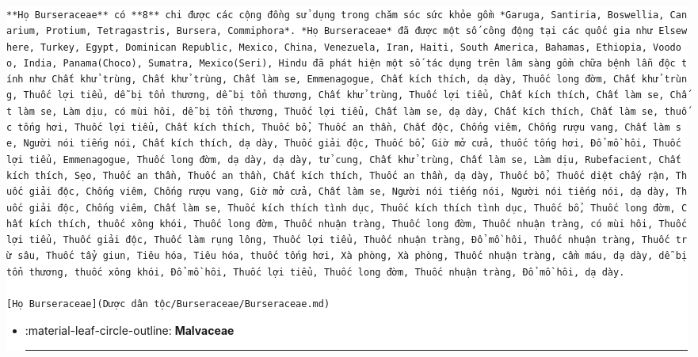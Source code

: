     **Họ Burseraceae** có **8** chi được các cộng đồng sử dụng trong chăm sóc sức khỏe gồm *Garuga, Santiria, Boswellia, Canarium, Protium, Tetragastris, Bursera, Commiphora*. *Họ Burseraceae* đã được một số công động tại các quốc gia như Elsewhere, Turkey, Egypt, Dominican Republic, Mexico, China, Venezuela, Iran, Haiti, South America, Bahamas, Ethiopia, Voodoo, India, Panama(Choco), Sumatra, Mexico(Seri), Hindu đã phát hiện một số tác dụng trên lâm sàng gồm chữa bệnh lẫn độc tính như Chất khử trùng, Chất khử trùng, Chất làm se, Emmenagogue, Chất kích thích, dạ dày, Thuốc long đờm, Chất khử trùng, Thuốc lợi tiểu, dễ bị tổn thương, dễ bị tổn thương, Chất khử trùng, Thuốc lợi tiểu, Chất kích thích, Chất làm se, Chất làm se, Làm dịu, có mùi hôi, dễ bị tổn thương, Thuốc lợi tiểu, Chất làm se, dạ dày, Chất kích thích, Chất làm se, thuốc tống hơi, Thuốc lợi tiểu, Chất kích thích, Thuốc bổ, Thuốc an thần, Chất độc, Chống viêm, Chống rượu vang, Chất làm se, Người nói tiếng nói, Chất kích thích, dạ dày, Thuốc giải độc, Thuốc bổ, Giờ mở cửa, thuốc tống hơi, Đổ mồ hôi, Thuốc lợi tiểu, Emmenagogue, Thuốc long đờm, dạ dày, dạ dày, tử cung, Chất khử trùng, Chất làm se, Làm dịu, Rubefacient, Chất kích thích, Sẹo, Thuốc an thần, Thuốc an thần, Chất kích thích, Thuốc an thần, dạ dày, Thuốc bổ, Thuốc diệt chấy rận, Thuốc giải độc, Chống viêm, Chống rượu vang, Giờ mở cửa, Chất làm se, Người nói tiếng nói, Người nói tiếng nói, dạ dày, Thuốc giải độc, Chống viêm, Chất làm se, Thuốc kích thích tình dục, Thuốc kích thích tình dục, Thuốc bổ, Thuốc long đờm, Chất kích thích, thuốc xông khói, Thuốc long đờm, Thuốc nhuận tràng, Thuốc long đờm, Thuốc nhuận tràng, có mùi hôi, Thuốc lợi tiểu, Thuốc giải độc, Thuốc làm rụng lông, Thuốc lợi tiểu, Thuốc nhuận tràng, Đổ mồ hôi, Thuốc nhuận tràng, Thuốc trừ sâu, Thuốc tẩy giun, Tiêu hóa, Tiêu hóa, thuốc tống hơi, Xà phòng, Xà phòng, Thuốc nhuận tràng, cầm máu, dạ dày, dễ bị tổn thương, thuốc xông khói, Đổ mồ hôi, Thuốc lợi tiểu, Thuốc long đờm, Thuốc nhuận tràng, Đổ mồ hôi, dạ dày.
    
    [Họ Burseraceae](Dược dân tộc/Burseraceae/Burseraceae.md)



-   :material-leaf-circle-outline: __Malvaceae__
    
    ---
    